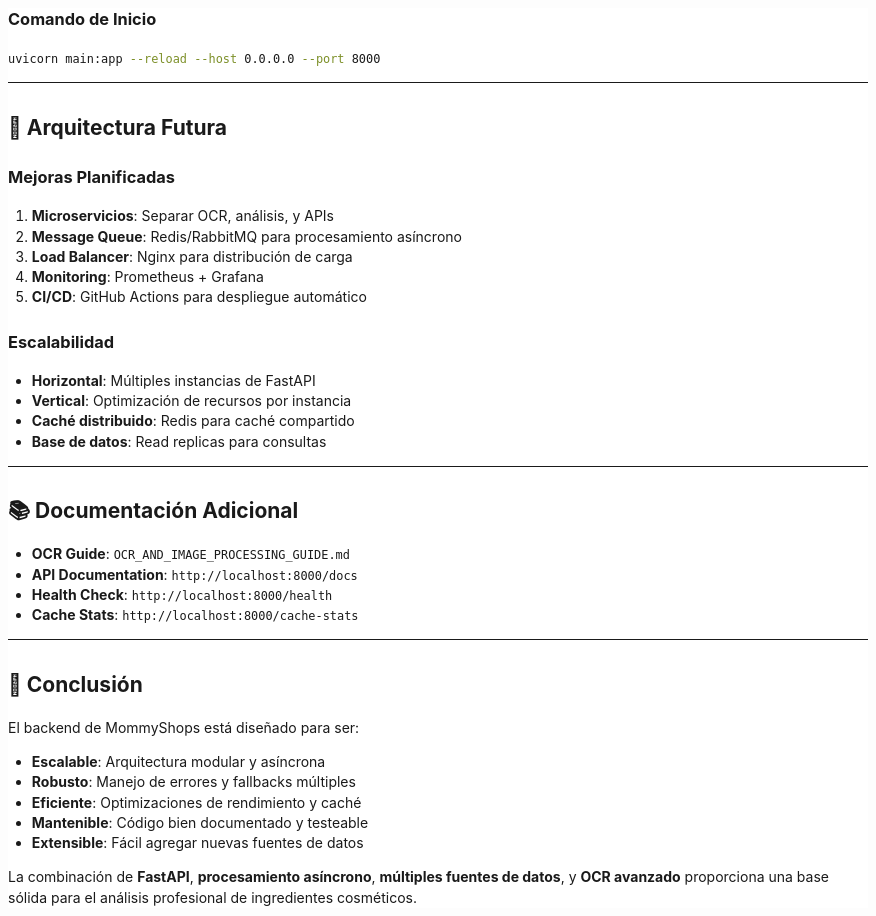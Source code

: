 ### **Comando de Inicio**
```bash
uvicorn main:app --reload --host 0.0.0.0 --port 8000
```

---

## 🔮 **Arquitectura Futura**

### **Mejoras Planificadas**
1. **Microservicios**: Separar OCR, análisis, y APIs
2. **Message Queue**: Redis/RabbitMQ para procesamiento asíncrono
3. **Load Balancer**: Nginx para distribución de carga
4. **Monitoring**: Prometheus + Grafana
5. **CI/CD**: GitHub Actions para despliegue automático

### **Escalabilidad**
- **Horizontal**: Múltiples instancias de FastAPI
- **Vertical**: Optimización de recursos por instancia
- **Caché distribuido**: Redis para caché compartido
- **Base de datos**: Read replicas para consultas

---

## 📚 **Documentación Adicional**

- **OCR Guide**: `OCR_AND_IMAGE_PROCESSING_GUIDE.md`
- **API Documentation**: `http://localhost:8000/docs`
- **Health Check**: `http://localhost:8000/health`
- **Cache Stats**: `http://localhost:8000/cache-stats`

---

## 🎉 **Conclusión**

El backend de MommyShops está diseñado para ser:
- **Escalable**: Arquitectura modular y asíncrona
- **Robusto**: Manejo de errores y fallbacks múltiples
- **Eficiente**: Optimizaciones de rendimiento y caché
- **Mantenible**: Código bien documentado y testeable
- **Extensible**: Fácil agregar nuevas fuentes de datos

La combinación de **FastAPI**, **procesamiento asíncrono**, **múltiples fuentes de datos**, y **OCR avanzado** proporciona una base sólida para el análisis profesional de ingredientes cosméticos.
